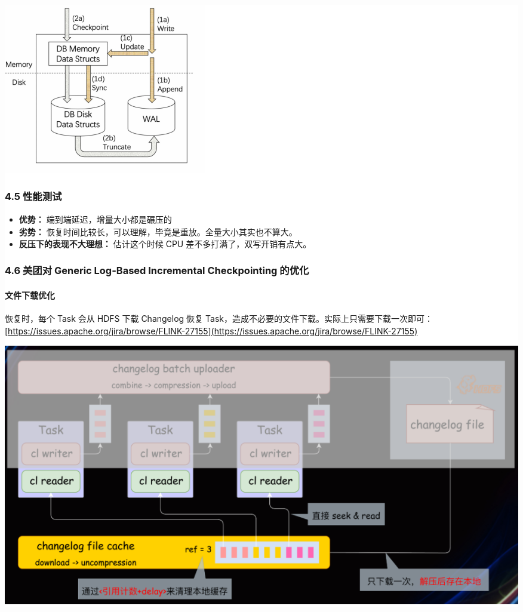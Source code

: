 ![image.png](https://raw.githubusercontent.com/zhihaop/zhihaop.github.io/master/_imgs/2023-05-14/8.png)

### 4.5 性能测试

- **优势：** 端到端延迟，增量大小都是碾压的
- **劣势：** 恢复时间比较长，可以理解，毕竟是重放。全量大小其实也不算大。
- **反压下的表现不大理想：** 估计这个时候 CPU 差不多打满了，双写开销有点大。

### 4.6 美团对 Generic Log-Based Incremental Checkpointing 的优化

#### 文件下载优化

恢复时，每个 Task 会从 HDFS 下载 Changelog 恢复 Task，造成不必要的文件下载。实际上只需要下载一次即可：[https://issues.apache.org/jira/browse/FLINK-27155](https://issues.apache.org/jira/browse/FLINK-27155)  

![image.png](https://raw.githubusercontent.com/zhihaop/zhihaop.github.io/master/_imgs/2023-05-14/9.png)
